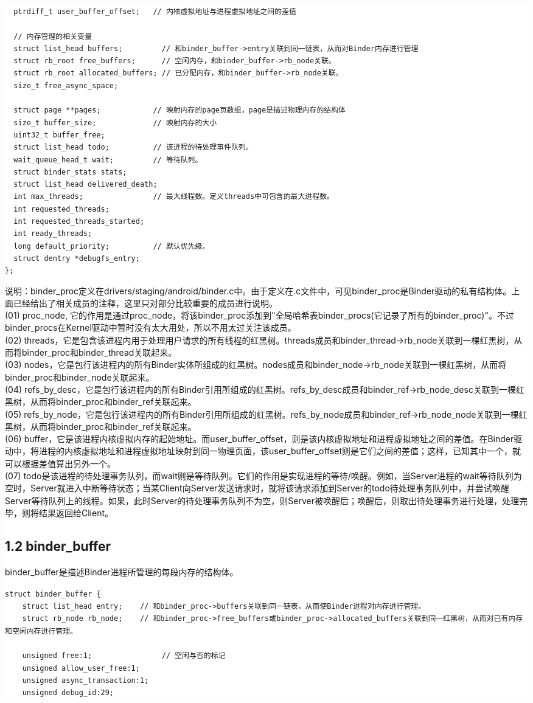       ptrdiff_t user_buffer_offset;   // 内核虚拟地址与进程虚拟地址之间的差值

      // 内存管理的相关变量
      struct list_head buffers;         // 和binder_buffer->entry关联到同一链表，从而对Binder内存进行管理
      struct rb_root free_buffers;      // 空闲内存，和binder_buffer->rb_node关联。
      struct rb_root allocated_buffers; // 已分配内存，和binder_buffer->rb_node关联。
      size_t free_async_space;

      struct page **pages;            // 映射内存的page页数组，page是描述物理内存的结构体
      size_t buffer_size;             // 映射内存的大小
      uint32_t buffer_free;
      struct list_head todo;          // 该进程的待处理事件队列。
      wait_queue_head_t wait;         // 等待队列。
      struct binder_stats stats;
      struct list_head delivered_death;
      int max_threads;                // 最大线程数。定义threads中可包含的最大进程数。
      int requested_threads;
      int requested_threads_started;
      int ready_threads;
      long default_priority;          // 默认优先级。
      struct dentry *debugfs_entry;
    };

说明：binder_proc定义在drivers/staging/android/binder.c中。由于定义在.c文件中，可见binder_proc是Binder驱动的私有结构体。上面已经给出了相关成员的注释，这里只对部分比较重要的成员进行说明。  
(01) proc_node, 它的作用是通过proc_node，将该binder_proc添加到"全局哈希表binder_procs(它记录了所有的binder_proc)"。不过binder_procs在Kernel驱动中暂时没有太大用处，所以不用太过关注该成员。  
(02) threads，它是包含该进程内用于处理用户请求的所有线程的红黑树。threads成员和binder_thread->rb_node关联到一棵红黑树，从而将binder_proc和binder_thread关联起来。  
(03) nodes，它是包行该进程内的所有Binder实体所组成的红黑树。nodes成员和binder_node->rb_node关联到一棵红黑树，从而将binder_proc和binder_node关联起来。  
(04) refs_by_desc，它是包行该进程内的所有Binder引用所组成的红黑树。refs_by_desc成员和binder_ref->rb_node_desc关联到一棵红黑树，从而将binder_proc和binder_ref关联起来。  
(05) refs_by_node，它是包行该进程内的所有Binder引用所组成的红黑树。refs_by_node成员和binder_ref->rb_node_node关联到一棵红黑树，从而将binder_proc和binder_ref关联起来。  
(06) buffer，它是该进程内核虚拟内存的起始地址。而user_buffer_offset，则是该内核虚拟地址和进程虚拟地址之间的差值。在Binder驱动中，将进程的内核虚拟地址和进程虚拟地址映射到同一物理页面，该user_buffer_offset则是它们之间的差值；这样，已知其中一个，就可以根据差值算出另外一个。  
(07) todo是该进程的待处理事务队列，而wait则是等待队列。它们的作用是实现进程的等待/唤醒。例如，当Server进程的wait等待队列为空时，Server就进入中断等待状态；当某Client向Server发送请求时，就将该请求添加到Server的todo待处理事务队列中，并尝试唤醒Server等待队列上的线程。如果，此时Server的待处理事务队列不为空，则Server被唤醒后；唤醒后，则取出待处理事务进行处理，处理完毕，则将结果返回给Client。  


<a name="anchor1_2"></a>
## 1.2 binder_buffer

binder_buffer是描述Binder进程所管理的每段内存的结构体。

    struct binder_buffer {
        struct list_head entry;    // 和binder_proc->buffers关联到同一链表，从而使Binder进程对内存进行管理。
        struct rb_node rb_node;    // 和binder_proc->free_buffers或binder_proc->allocated_buffers关联到同一红黑树，从而对已有内存和空闲内存进行管理。

        unsigned free:1;                // 空闲与否的标记
        unsigned allow_user_free:1;
        unsigned async_transaction:1;
        unsigned debug_id:29;
